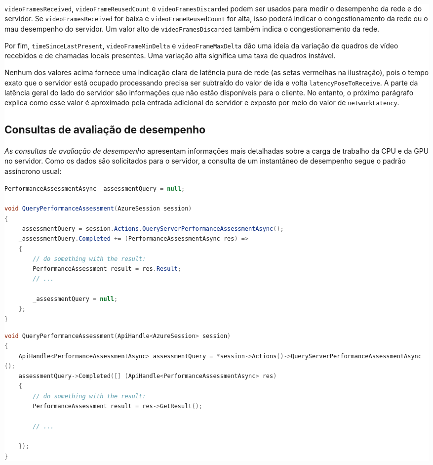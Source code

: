`videoFramesReceived`, `videoFrameReusedCount` e `videoFramesDiscarded` podem ser usados para medir o desempenho da rede e do servidor. Se `videoFramesReceived` for baixa e `videoFrameReusedCount` for alta, isso poderá indicar o congestionamento da rede ou o mau desempenho do servidor. Um valor alto de `videoFramesDiscarded` também indica o congestionamento da rede.

Por fim, `timeSinceLastPresent`, `videoFrameMinDelta` e `videoFrameMaxDelta` dão uma ideia da variação de quadros de vídeo recebidos e de chamadas locais presentes. Uma variação alta significa uma taxa de quadros instável.

Nenhum dos valores acima fornece uma indicação clara de latência pura de rede (as setas vermelhas na ilustração), pois o tempo exato que o servidor está ocupado processando precisa ser subtraído do valor de ida e volta `latencyPoseToReceive`. A parte da latência geral do lado do servidor são informações que não estão disponíveis para o cliente. No entanto, o próximo parágrafo explica como esse valor é aproximado pela entrada adicional do servidor e exposto por meio do valor de `networkLatency`.

## <a name="performance-assessment-queries"></a>Consultas de avaliação de desempenho

*As consultas de avaliação de desempenho* apresentam informações mais detalhadas sobre a carga de trabalho da CPU e da GPU no servidor. Como os dados são solicitados para o servidor, a consulta de um instantâneo de desempenho segue o padrão assíncrono usual:

```cs
PerformanceAssessmentAsync _assessmentQuery = null;

void QueryPerformanceAssessment(AzureSession session)
{
    _assessmentQuery = session.Actions.QueryServerPerformanceAssessmentAsync();
    _assessmentQuery.Completed += (PerformanceAssessmentAsync res) =>
    {
        // do something with the result:
        PerformanceAssessment result = res.Result;
        // ...

        _assessmentQuery = null;
    };
}
```

```cpp
void QueryPerformanceAssessment(ApiHandle<AzureSession> session)
{
    ApiHandle<PerformanceAssessmentAsync> assessmentQuery = *session->Actions()->QueryServerPerformanceAssessmentAsync();
    assessmentQuery->Completed([] (ApiHandle<PerformanceAssessmentAsync> res)
    {
        // do something with the result:
        PerformanceAssessment result = res->GetResult();

        // ...

    });
}
```
